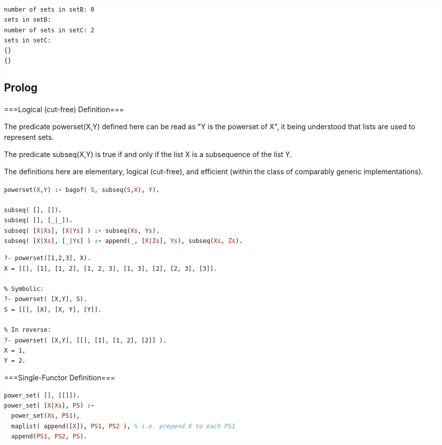 ```txt
number of sets in setB: 0
sets in setB:
number of sets in setC: 2
sets in setC:
{}
{}

```



## Prolog

===Logical (cut-free) Definition===

The predicate powerset(X,Y) defined here can be read as "Y is the
powerset of X", it being understood that lists are used to represent sets.

The predicate subseq(X,Y) is true if and only if the list X is a subsequence of the list Y.

The definitions here are elementary, logical (cut-free),
and efficient (within the class of comparably generic implementations).

```Prolog
powerset(X,Y) :- bagof( S, subseq(S,X), Y).

subseq( [], []).
subseq( [], [_|_]).
subseq( [X|Xs], [X|Ys] ) :- subseq(Xs, Ys).
subseq( [X|Xs], [_|Ys] ) :- append(_, [X|Zs], Ys), subseq(Xs, Zs).

```

```txt
?- powerset([1,2,3], X).
X = [[], [1], [1, 2], [1, 2, 3], [1, 3], [2], [2, 3], [3]].

% Symbolic:
?- powerset( [X,Y], S).
S = [[], [X], [X, Y], [Y]].

% In reverse:
?- powerset( [X,Y], [[], [1], [1, 2], [2]] ).
X = 1,
Y = 2.
```


===Single-Functor Definition===

```Prolog
power_set( [], [[]]).
power_set( [X|Xs], PS) :-
  power_set(Xs, PS1),
  maplist( append([X]), PS1, PS2 ), % i.e. prepend X to each PS1
  append(PS1, PS2, PS).
```
